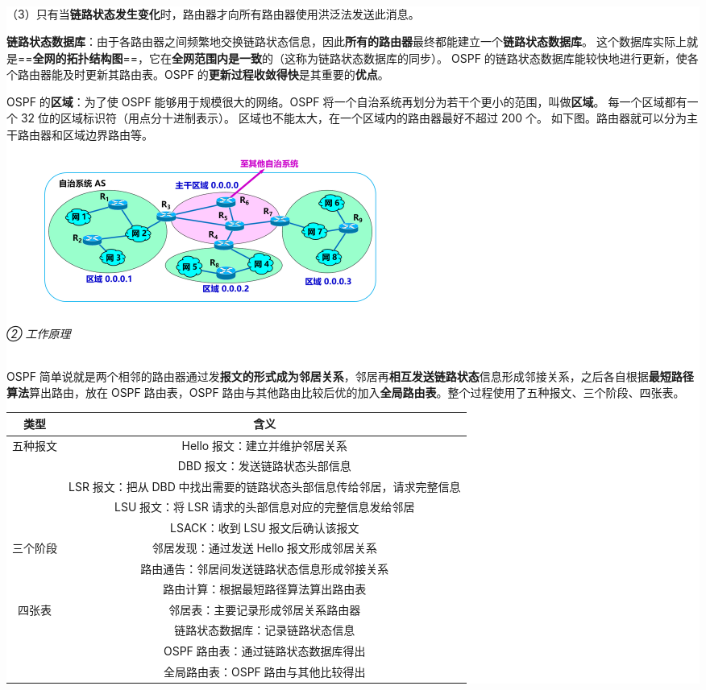 （3）只有当**链路状态发生变化**时，路由器才向所有路由器使用洪泛法发送此消息。

**链路状态数据库**：由于各路由器之间频繁地交换链路状态信息，因此**所有的路由器**最终都能建立一个**链路状态数据库**。 这个数据库实际上就是==**全网的拓扑结构图**==，它在**全网范围内是一致**的（这称为链路状态数据库的同步）。 OSPF 的链路状态数据库能较快地进行更新，使各个路由器能及时更新其路由表。OSPF 的**更新过程收敛得快**是其重要的**优点**。 

OSPF 的**区域**：为了使 OSPF 能够用于规模很大的网络。OSPF 将一个自治系统再划分为若干个更小的范围，叫做**区域**。 每一个区域都有一个 32 位的区域标识符（用点分十进制表示）。 区域也不能太大，在一个区域内的路由器最好不超过 200 个。 如下图。路由器就可以分为主干路由器和区域边界路由等。

<img src="assets/image-20191219215028484.png" alt="image-20191219215028484" style="zoom:50%;" />

###### ② 工作原理

OSPF 简单说就是两个相邻的路由器通过发**报文的形式成为邻居关系**，邻居再**相互发送链路状态**信息形成邻接关系，之后各自根据**最短路径算法**算出路由，放在 OSPF 路由表，OSPF 路由与其他路由比较后优的加入**全局路由表**。整个过程使用了五种报文、三个阶段、四张表。 

|   类型   |                             含义                             |
| :------: | :----------------------------------------------------------: |
| 五种报文 |                Hello 报文：建立并维护邻居关系                |
|          |                DBD 报文：发送链路状态头部信息                |
|          | LSR 报文：把从 DBD 中找出需要的链路状态头部信息传给邻居，请求完整信息 |
|          |    LSU 报文：将 LSR 请求的头部信息对应的完整信息发给邻居     |
|          |               LSACK：收到 LSU 报文后确认该报文               |
| 三个阶段 |          邻居发现：通过发送 Hello 报文形成邻居关系           |
|          |         路由通告：邻居间发送链路状态信息形成邻接关系         |
|          |             路由计算：根据最短路径算法算出路由表             |
|  四张表  |              邻居表：主要记录形成邻居关系路由器              |
|          |               链路状态数据库：记录链路状态信息               |
|          |             OSPF 路由表：通过链路状态数据库得出              |
|          |             全局路由表：OSPF 路由与其他比较得出              |
